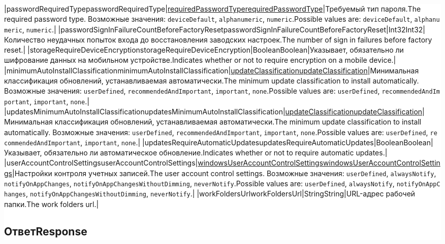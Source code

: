 |<span data-ttu-id="55230-267">passwordRequiredType</span><span class="sxs-lookup"><span data-stu-id="55230-267">passwordRequiredType</span></span>|[<span data-ttu-id="55230-268">requiredPasswordType</span><span class="sxs-lookup"><span data-stu-id="55230-268">requiredPasswordType</span></span>](../resources/intune-deviceconfig-requiredpasswordtype.md)|<span data-ttu-id="55230-269">Требуемый тип пароля.</span><span class="sxs-lookup"><span data-stu-id="55230-269">The required password type.</span></span> <span data-ttu-id="55230-270">Возможные значения: `deviceDefault`, `alphanumeric`, `numeric`.</span><span class="sxs-lookup"><span data-stu-id="55230-270">Possible values are: `deviceDefault`, `alphanumeric`, `numeric`.</span></span>|
|<span data-ttu-id="55230-271">passwordSignInFailureCountBeforeFactoryReset</span><span class="sxs-lookup"><span data-stu-id="55230-271">passwordSignInFailureCountBeforeFactoryReset</span></span>|<span data-ttu-id="55230-272">Int32</span><span class="sxs-lookup"><span data-stu-id="55230-272">Int32</span></span>|<span data-ttu-id="55230-273">Количество неудачных попыток входа до восстановления заводских настроек.</span><span class="sxs-lookup"><span data-stu-id="55230-273">The number of sign in failures before factory reset.</span></span>|
|<span data-ttu-id="55230-274">storageRequireDeviceEncryption</span><span class="sxs-lookup"><span data-stu-id="55230-274">storageRequireDeviceEncryption</span></span>|<span data-ttu-id="55230-275">Boolean</span><span class="sxs-lookup"><span data-stu-id="55230-275">Boolean</span></span>|<span data-ttu-id="55230-276">Указывает, обязательно ли шифрование данных на мобильном устройстве.</span><span class="sxs-lookup"><span data-stu-id="55230-276">Indicates whether or not to require encryption on a mobile device.</span></span>|
|<span data-ttu-id="55230-277">minimumAutoInstallClassification</span><span class="sxs-lookup"><span data-stu-id="55230-277">minimumAutoInstallClassification</span></span>|[<span data-ttu-id="55230-278">updateClassification</span><span class="sxs-lookup"><span data-stu-id="55230-278">updateClassification</span></span>](../resources/intune-deviceconfig-updateclassification.md)|<span data-ttu-id="55230-279">Минимальная классификация обновлений, устанавливаемая автоматически.</span><span class="sxs-lookup"><span data-stu-id="55230-279">The minimum update classification to install automatically.</span></span> <span data-ttu-id="55230-280">Возможные значения: `userDefined`, `recommendedAndImportant`, `important`, `none`.</span><span class="sxs-lookup"><span data-stu-id="55230-280">Possible values are: `userDefined`, `recommendedAndImportant`, `important`, `none`.</span></span>|
|<span data-ttu-id="55230-281">updatesMinimumAutoInstallClassification</span><span class="sxs-lookup"><span data-stu-id="55230-281">updatesMinimumAutoInstallClassification</span></span>|[<span data-ttu-id="55230-282">updateClassification</span><span class="sxs-lookup"><span data-stu-id="55230-282">updateClassification</span></span>](../resources/intune-deviceconfig-updateclassification.md)|<span data-ttu-id="55230-283">Минимальная классификация обновлений, устанавливаемая автоматически.</span><span class="sxs-lookup"><span data-stu-id="55230-283">The minimum update classification to install automatically.</span></span> <span data-ttu-id="55230-284">Возможные значения: `userDefined`, `recommendedAndImportant`, `important`, `none`.</span><span class="sxs-lookup"><span data-stu-id="55230-284">Possible values are: `userDefined`, `recommendedAndImportant`, `important`, `none`.</span></span>|
|<span data-ttu-id="55230-285">updatesRequireAutomaticUpdates</span><span class="sxs-lookup"><span data-stu-id="55230-285">updatesRequireAutomaticUpdates</span></span>|<span data-ttu-id="55230-286">Boolean</span><span class="sxs-lookup"><span data-stu-id="55230-286">Boolean</span></span>|<span data-ttu-id="55230-287">Указывает, обязательно ли автоматическое обновление.</span><span class="sxs-lookup"><span data-stu-id="55230-287">Indicates whether or not to require automatic updates.</span></span>|
|<span data-ttu-id="55230-288">userAccountControlSettings</span><span class="sxs-lookup"><span data-stu-id="55230-288">userAccountControlSettings</span></span>|[<span data-ttu-id="55230-289">windowsUserAccountControlSettings</span><span class="sxs-lookup"><span data-stu-id="55230-289">windowsUserAccountControlSettings</span></span>](../resources/intune-deviceconfig-windowsuseraccountcontrolsettings.md)|<span data-ttu-id="55230-290">Настройки контроля учетных записей.</span><span class="sxs-lookup"><span data-stu-id="55230-290">The user account control settings.</span></span> <span data-ttu-id="55230-291">Возможные значения: `userDefined`, `alwaysNotify`, `notifyOnAppChanges`, `notifyOnAppChangesWithoutDimming`, `neverNotify`.</span><span class="sxs-lookup"><span data-stu-id="55230-291">Possible values are: `userDefined`, `alwaysNotify`, `notifyOnAppChanges`, `notifyOnAppChangesWithoutDimming`, `neverNotify`.</span></span>|
|<span data-ttu-id="55230-292">workFoldersUrl</span><span class="sxs-lookup"><span data-stu-id="55230-292">workFoldersUrl</span></span>|<span data-ttu-id="55230-293">String</span><span class="sxs-lookup"><span data-stu-id="55230-293">String</span></span>|<span data-ttu-id="55230-294">URL-адрес рабочей папки.</span><span class="sxs-lookup"><span data-stu-id="55230-294">The work folders url.</span></span>|



## <a name="response"></a><span data-ttu-id="55230-295">Ответ</span><span class="sxs-lookup"><span data-stu-id="55230-295">Response</span></span>